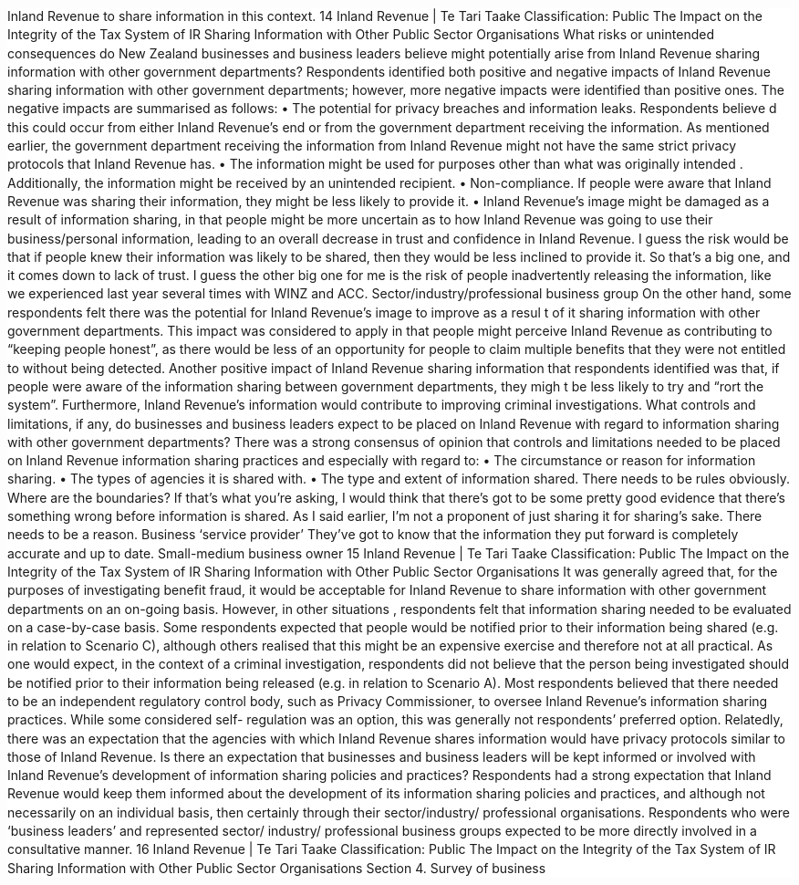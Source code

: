 Inland Revenue to share information in this context. 14 Inland Revenue | Te Tari Taake Classification: Public The Impact on the Integrity of the Tax System of IR Sharing Information with Other Public Sector Organisations What risks or unintended consequences do New Zealand businesses and business leaders believe might potentially arise from Inland Revenue sharing information with other government departments? Respondents identified both positive and negative impacts of Inland Revenue sharing information with other government departments; however, more negative impacts were identified than positive ones. The negative impacts are summarised as follows: • The potential for privacy breaches and information leaks. Respondents believe d this could occur from either Inland Revenue’s end or from the government department receiving the information. As mentioned earlier, the government department receiving the information from Inland Revenue might not have the same strict privacy protocols that Inland Revenue has. • The information might be used for purposes other than what was originally intended . Additionally, the information might be received by an unintended recipient. • Non-compliance. If people were aware that Inland Revenue was sharing their information, they might be less likely to provide it. • Inland Revenue’s image might be damaged as a result of information sharing, in that people might be more uncertain as to how Inland Revenue was going to use their business/personal information, leading to an overall decrease in trust and confidence in Inland Revenue. I guess the risk would be that if people knew their information was likely to be shared, then they would be less inclined to provide it. So that’s a big one, and it comes down to lack of trust. I guess the other big one for me is the risk of people inadvertently releasing the information, like we experienced last year several times with WINZ and ACC. Sector/industry/professional business group On the other hand, some respondents felt there was the potential for Inland Revenue’s image to improve as a resul t of it sharing information with other government departments. This impact was considered to apply in that people might perceive Inland Revenue as contributing to “keeping people honest”, as there would be less of an opportunity for people to claim multiple benefits that they were not entitled to without being detected. Another positive impact of Inland Revenue sharing information that respondents identified was that, if people were aware of the information sharing between government departments, they migh t be less likely to try and “rort the system”. Furthermore, Inland Revenue’s information would contribute to improving criminal investigations. What controls and limitations, if any, do businesses and business leaders expect to be placed on Inland Revenue with regard to information sharing with other government departments? There was a strong consensus of opinion that controls and limitations needed to be placed on Inland Revenue information sharing practices and especially with regard to: • The circumstance or reason for information sharing. • The types of agencies it is shared with. • The type and extent of information shared. There needs to be rules obviously. Where are the boundaries? If that’s what you’re asking, I would think that there’s got to be some pretty good evidence that there’s something wrong before information is shared. As I said earlier, I’m not a proponent of just sharing it for sharing’s sake. There needs to be a reason. Business ‘service provider’ They’ve got to know that the information they put forward is completely accurate and up to date. Small-medium business owner 15 Inland Revenue | Te Tari Taake Classification: Public The Impact on the Integrity of the Tax System of IR Sharing Information with Other Public Sector Organisations It was generally agreed that, for the purposes of investigating benefit fraud, it would be acceptable for Inland Revenue to share information with other government departments on an on-going basis. However, in other situations , respondents felt that information sharing needed to be evaluated on a case-by-case basis. Some respondents expected that people would be notified prior to their information being shared (e.g. in relation to Scenario C), although others realised that this might be an expensive exercise and therefore not at all practical. As one would expect, in the context of a criminal investigation, respondents did not believe that the person being investigated should be notified prior to their information being released (e.g. in relation to Scenario A). Most respondents believed that there needed to be an independent regulatory control body, such as Privacy Commissioner, to oversee Inland Revenue’s information sharing practices. While some considered self- regulation was an option, this was generally not respondents’ preferred option. Relatedly, there was an expectation that the agencies with which Inland Revenue shares information would have privacy protocols similar to those of Inland Revenue. Is there an expectation that businesses and business leaders will be kept informed or involved with Inland Revenue’s development of information sharing policies and practices? Respondents had a strong expectation that Inland Revenue would keep them informed about the development of its information sharing policies and practices, and although not necessarily on an individual basis, then certainly through their sector/industry/ professional organisations. Respondents who were ‘business leaders’ and represented sector/ industry/ professional business groups expected to be more directly involved in a consultative manner. 16 Inland Revenue | Te Tari Taake Classification: Public The Impact on the Integrity of the Tax System of IR Sharing Information with Other Public Sector Organisations Section 4. Survey of business